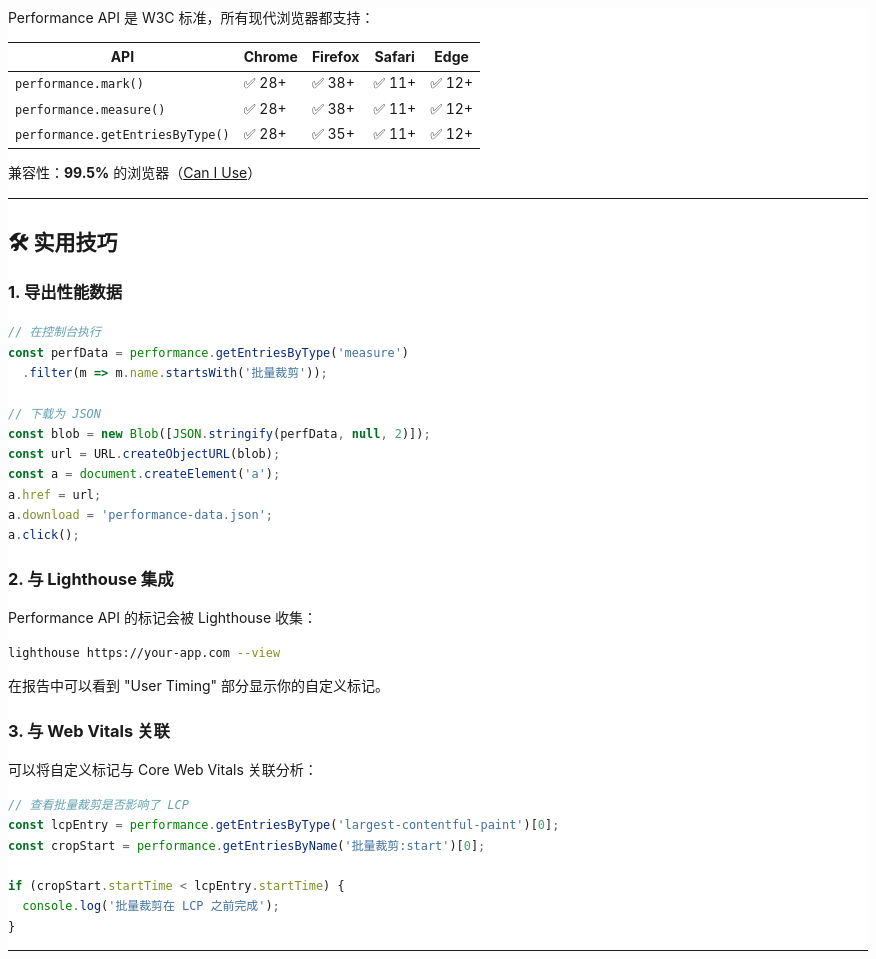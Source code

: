 Performance API 是 W3C 标准，所有现代浏览器都支持：

| API | Chrome | Firefox | Safari | Edge |
|-----|--------|---------|--------|------|
| `performance.mark()` | ✅ 28+ | ✅ 38+ | ✅ 11+ | ✅ 12+ |
| `performance.measure()` | ✅ 28+ | ✅ 38+ | ✅ 11+ | ✅ 12+ |
| `performance.getEntriesByType()` | ✅ 28+ | ✅ 35+ | ✅ 11+ | ✅ 12+ |

兼容性：**99.5%** 的浏览器（[Can I Use](https://caniuse.com/user-timing)）

---

## 🛠️ 实用技巧

### 1. 导出性能数据

```typescript
// 在控制台执行
const perfData = performance.getEntriesByType('measure')
  .filter(m => m.name.startsWith('批量裁剪'));

// 下载为 JSON
const blob = new Blob([JSON.stringify(perfData, null, 2)]);
const url = URL.createObjectURL(blob);
const a = document.createElement('a');
a.href = url;
a.download = 'performance-data.json';
a.click();
```

### 2. 与 Lighthouse 集成

Performance API 的标记会被 Lighthouse 收集：

```bash
lighthouse https://your-app.com --view
```

在报告中可以看到 "User Timing" 部分显示你的自定义标记。

### 3. 与 Web Vitals 关联

可以将自定义标记与 Core Web Vitals 关联分析：

```typescript
// 查看批量裁剪是否影响了 LCP
const lcpEntry = performance.getEntriesByType('largest-contentful-paint')[0];
const cropStart = performance.getEntriesByName('批量裁剪:start')[0];

if (cropStart.startTime < lcpEntry.startTime) {
  console.log('批量裁剪在 LCP 之前完成');
}
```

---